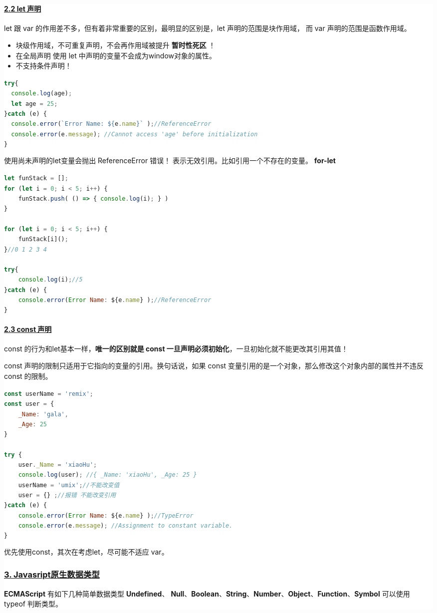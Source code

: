 #### [2.2 let 声明](#)
let 跟 var 的作用差不多，但有着非常重要的区别，最明显的区别是，let 声明的范围是块作用域， 而 var 声明的范围是函数作用域。

* 块级作用域，不可重复声明，不会再作用域被提升 **暂时性死区** ！
* 在全局声明 使用 let 中声明的变量不会成为window对象的属性。
* 不支持条件声明！

```javascript
try{
  console.log(age);
  let age = 25;
}catch (e) {
  console.error(`Error Name: ${e.name}` );//ReferenceError
  console.error(e.message); //Cannot access 'age' before initialization
}
```
使用尚未声明的let变量会抛出 ReferenceError 错误！ 表示无效引用。比如引用一个不存在的变量。
**for-let**
```javascript
let funStack = [];
for (let i = 0; i < 5; i++) {
    funStack.push( () => { console.log(i); } )
}

for (let i = 0; i < 5; i++) {
    funStack[i]();
}//0 1 2 3 4

try{
    console.log(i);//5
}catch (e) {
    console.error(Error Name: ${e.name} );//ReferenceError
}
```


#### [2.3 const 声明](#)
const 的行为和let基本一样，**唯一的区别就是 const 一旦声明必须初始化**，一旦初始化就不能更改其引用其值！

const 声明的限制只适用于它指向的变量的引用。换句话说，如果 const 变量引用的是一个对象，那么修改这个对象内部的属性并不违反 const 的限制。
```javascript
const userName = 'remix';
const user = {
    _Name: 'gala',
    _Age: 25
}

try {
    user._Name = 'xiaoHu';
    console.log(user); //{ _Name: 'xiaoHu', _Age: 25 }
    userName = 'umix';//不能改变值
    user = {} ;//报错 不能改变引用
}catch (e) {
    console.error(Error Name: ${e.name} );//TypeError
    console.error(e.message); //Assignment to constant variable.
}
```
优先使用const，其次在考虑let，尽可能不适应 var。
### [3. Javasript原生数据类型](#)
**ECMAScript** 有如下几种简单数据类型 **Undefined**、 **Null**、**Boolean**、**String**、**Number**、**Object**、**Function**、**Symbol** 可以使用 typeof 判断类型。
